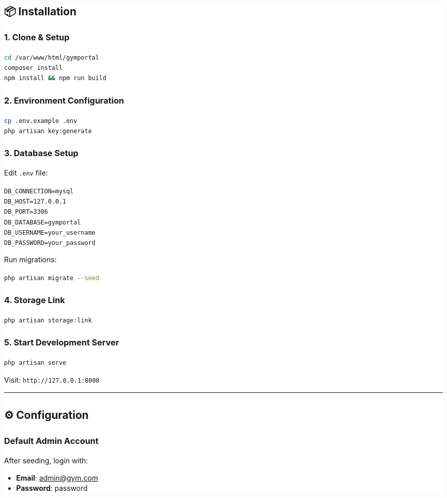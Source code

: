 
## 📦 Installation

### 1. Clone & Setup
```bash
cd /var/www/html/gymportal
composer install
npm install && npm run build
```

### 2. Environment Configuration
```bash
cp .env.example .env
php artisan key:generate
```

### 3. Database Setup
Edit `.env` file:
```env
DB_CONNECTION=mysql
DB_HOST=127.0.0.1
DB_PORT=3306
DB_DATABASE=gymportal
DB_USERNAME=your_username
DB_PASSWORD=your_password
```

Run migrations:
```bash
php artisan migrate --seed
```

### 4. Storage Link
```bash
php artisan storage:link
```

### 5. Start Development Server
```bash
php artisan serve
```

Visit: `http://127.0.0.1:8000`

---

## ⚙️ Configuration

### Default Admin Account
After seeding, login with:
- **Email**: admin@gym.com
- **Password**: password

